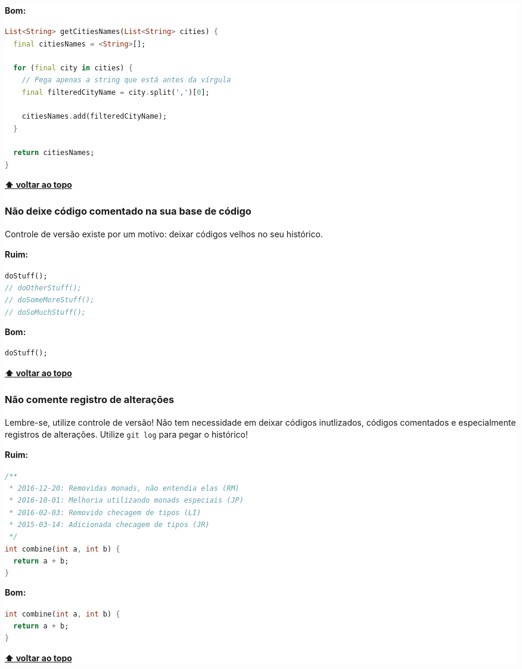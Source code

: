 **Bom:**
```dart
List<String> getCitiesNames(List<String> cities) {
  final citiesNames = <String>[];

  for (final city in cities) {
    // Pega apenas a string que está antes da vírgula
    final filteredCityName = city.split(',')[0];

    citiesNames.add(filteredCityName);
  }

  return citiesNames;
}
```
**[⬆ voltar ao topo](#Índice)**

### Não deixe código comentado na sua base de código
Controle de versão existe por um motivo: deixar códigos velhos no seu histórico.

**Ruim:**
```dart
doStuff();
// doOtherStuff();
// doSomeMoreStuff();
// doSoMuchStuff();
```

**Bom:**
```dart
doStuff();
```
**[⬆ voltar ao topo](#Índice)**

### Não comente registro de alterações
Lembre-se, utilize controle de versão! Não tem necessidade em deixar códigos
inutlizados, códigos comentados e especialmente registros de alterações.
Utilize `git log` para pegar o histórico!

**Ruim:**
```dart
/**
 * 2016-12-20: Removidas monads, não entendia elas (RM)
 * 2016-10-01: Melhoria utilizando monads especiais (JP)
 * 2016-02-03: Removido checagem de tipos (LI)
 * 2015-03-14: Adicionada checagem de tipos (JR)
 */
int combine(int a, int b) {
  return a + b;
}
```

**Bom:**
```dart
int combine(int a, int b) {
  return a + b;
}
```
**[⬆ voltar ao topo](#Índice)**
